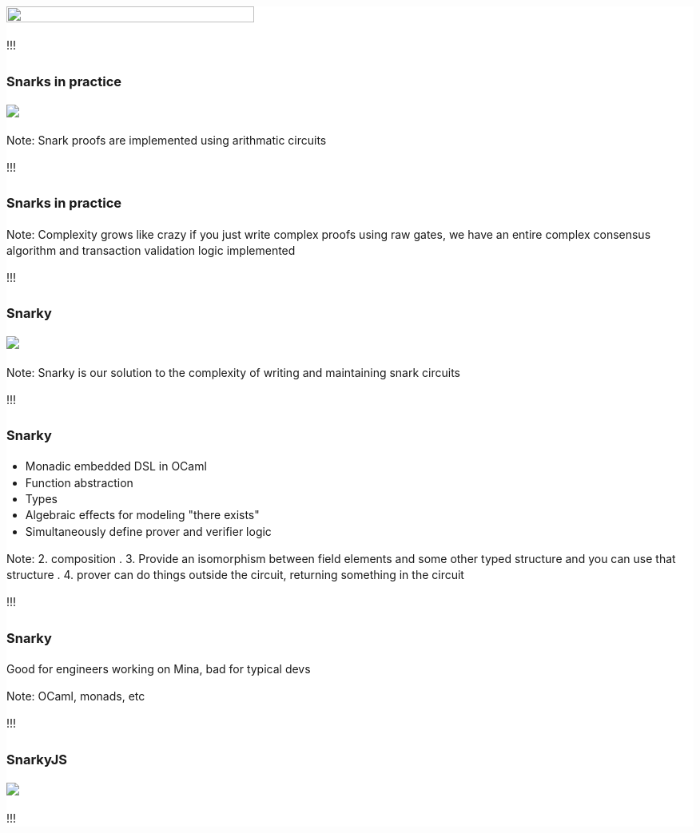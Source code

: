 <img src="img/zksnark.svg" style="height:60%;width:60%"></img>

!!!

### Snarks in practice

<img src="img/circuit.png" />

Note: Snark proofs are implemented using arithmatic circuits

!!!

### Snarks in practice

Note: Complexity grows like crazy if you just write complex proofs using raw gates, we have an entire complex consensus algorithm and transaction validation logic implemented

!!!

### Snarky

<img src="img/snarky.png" />

Note: Snarky is our solution to the complexity of writing and maintaining snark circuits

!!!

### Snarky

* Monadic embedded DSL in OCaml
*  Function abstraction 
*  Types 
*  Algebraic effects for modeling "there exists" 
*  Simultaneously define prover and verifier logic 

Note: 2. composition . 3. Provide an isomorphism between field elements and some other typed structure and you can use that structure . 4. prover can do things outside the circuit, returning something in the circuit

!!!

### Snarky

Good for engineers working on Mina, bad for typical devs

Note: OCaml, monads, etc

!!!

### SnarkyJS

<img src="img/snarkyjs.png" />

!!!
